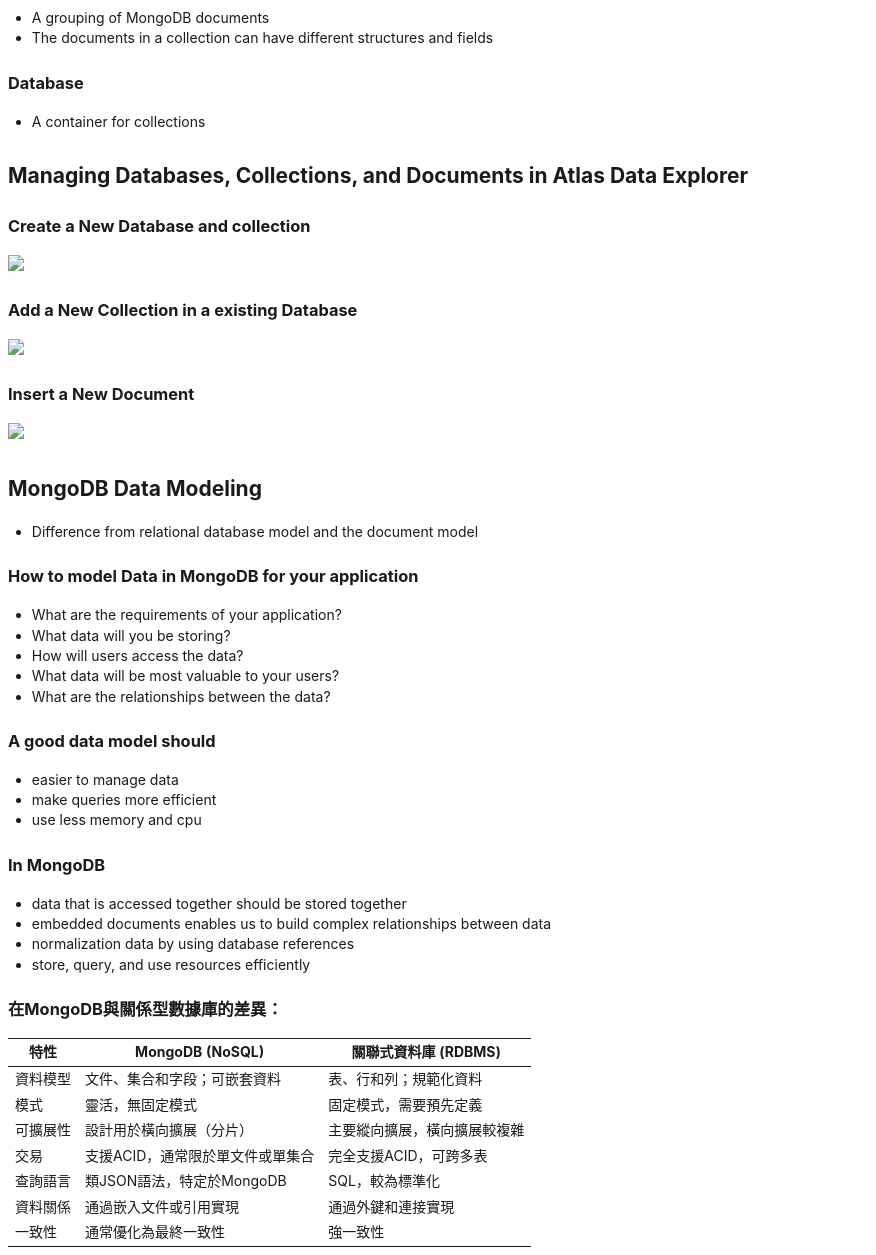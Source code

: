- A grouping of MongoDB documents
- The documents in a collection can have different structures and fields

### Database

- A container for collections

## Managing Databases, Collections, and Documents in Atlas Data Explorer

### Create a New Database and collection

![](https://hackmd.io/_uploads/rJ31yLwqR.png)

### Add a New Collection in a existing Database

![](https://hackmd.io/_uploads/S1yOyLvqR.png)

### Insert a New Document

![](https://hackmd.io/_uploads/ryki48P9R.png)

## MongoDB Data Modeling

- Difference from relational database model and the document model

### How to model Data in MongoDB for your application

- What are the requirements of your application?
- What data will you be storing?
- How will users access the data?
- What data will be most valuable to your users?
- What are the relationships between the data?

### A good data model should

- easier to manage data
- make queries more efficient
- use less memory and cpu

### In MongoDB

- data that is accessed together should be stored together
- embedded documents enables us to build complex relationships between data
- normalization data by using database references
- store, query, and use resources efficiently

### 在MongoDB與關係型數據庫的差異：

| 特性   | MongoDB (NoSQL)    | 關聯式資料庫 (RDBMS)    |
|------|--------------------|-------------------|
| 資料模型 | 文件、集合和字段；可嵌套資料     | 表、行和列；規範化資料       |
| 模式   | 靈活，無固定模式           | 固定模式，需要預先定義       |
| 可擴展性 | 設計用於橫向擴展（分片）       | 主要縱向擴展，橫向擴展較複雜    |
| 交易   | 支援ACID，通常限於單文件或單集合 | 完全支援ACID，可跨多表     |
| 查詢語言 | 類JSON語法，特定於MongoDB | SQL，較為標準化         |
| 資料關係 | 通過嵌入文件或引用實現        | 通過外鍵和連接實現         |
| 一致性  | 通常優化為最終一致性         | 強一致性              |